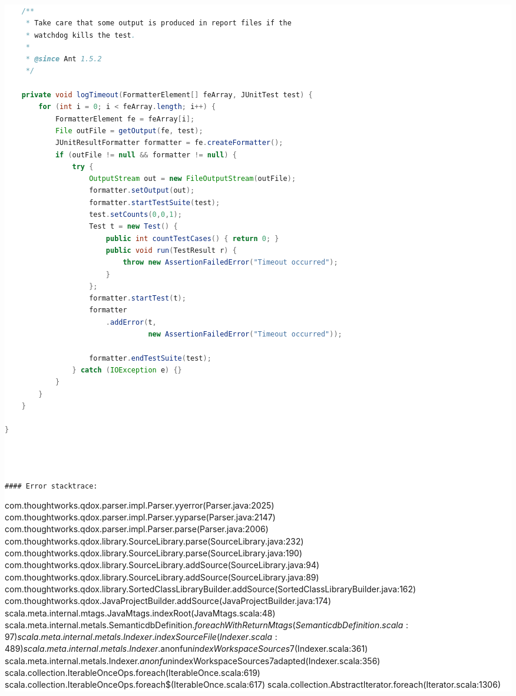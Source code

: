 ```java
    /**
     * Take care that some output is produced in report files if the
     * watchdog kills the test.
     *
     * @since Ant 1.5.2
     */

    private void logTimeout(FormatterElement[] feArray, JUnitTest test) {
        for (int i = 0; i < feArray.length; i++) {
            FormatterElement fe = feArray[i];
            File outFile = getOutput(fe, test);
            JUnitResultFormatter formatter = fe.createFormatter();
            if (outFile != null && formatter != null) {
                try {
                    OutputStream out = new FileOutputStream(outFile);
                    formatter.setOutput(out);
                    formatter.startTestSuite(test);
                    test.setCounts(0,0,1);
                    Test t = new Test() {
                        public int countTestCases() { return 0; }
                        public void run(TestResult r) {
                            throw new AssertionFailedError("Timeout occurred");
                        }
                    };
                    formatter.startTest(t);
                    formatter
                        .addError(t,
                                  new AssertionFailedError("Timeout occurred"));

                    formatter.endTestSuite(test);
                } catch (IOException e) {}
            }
        }
    }

}
```

```



#### Error stacktrace:

```
com.thoughtworks.qdox.parser.impl.Parser.yyerror(Parser.java:2025)
	com.thoughtworks.qdox.parser.impl.Parser.yyparse(Parser.java:2147)
	com.thoughtworks.qdox.parser.impl.Parser.parse(Parser.java:2006)
	com.thoughtworks.qdox.library.SourceLibrary.parse(SourceLibrary.java:232)
	com.thoughtworks.qdox.library.SourceLibrary.parse(SourceLibrary.java:190)
	com.thoughtworks.qdox.library.SourceLibrary.addSource(SourceLibrary.java:94)
	com.thoughtworks.qdox.library.SourceLibrary.addSource(SourceLibrary.java:89)
	com.thoughtworks.qdox.library.SortedClassLibraryBuilder.addSource(SortedClassLibraryBuilder.java:162)
	com.thoughtworks.qdox.JavaProjectBuilder.addSource(JavaProjectBuilder.java:174)
	scala.meta.internal.mtags.JavaMtags.indexRoot(JavaMtags.scala:48)
	scala.meta.internal.metals.SemanticdbDefinition$.foreachWithReturnMtags(SemanticdbDefinition.scala:97)
	scala.meta.internal.metals.Indexer.indexSourceFile(Indexer.scala:489)
	scala.meta.internal.metals.Indexer.$anonfun$indexWorkspaceSources$7(Indexer.scala:361)
	scala.meta.internal.metals.Indexer.$anonfun$indexWorkspaceSources$7$adapted(Indexer.scala:356)
	scala.collection.IterableOnceOps.foreach(IterableOnce.scala:619)
	scala.collection.IterableOnceOps.foreach$(IterableOnce.scala:617)
	scala.collection.AbstractIterator.foreach(Iterator.scala:1306)